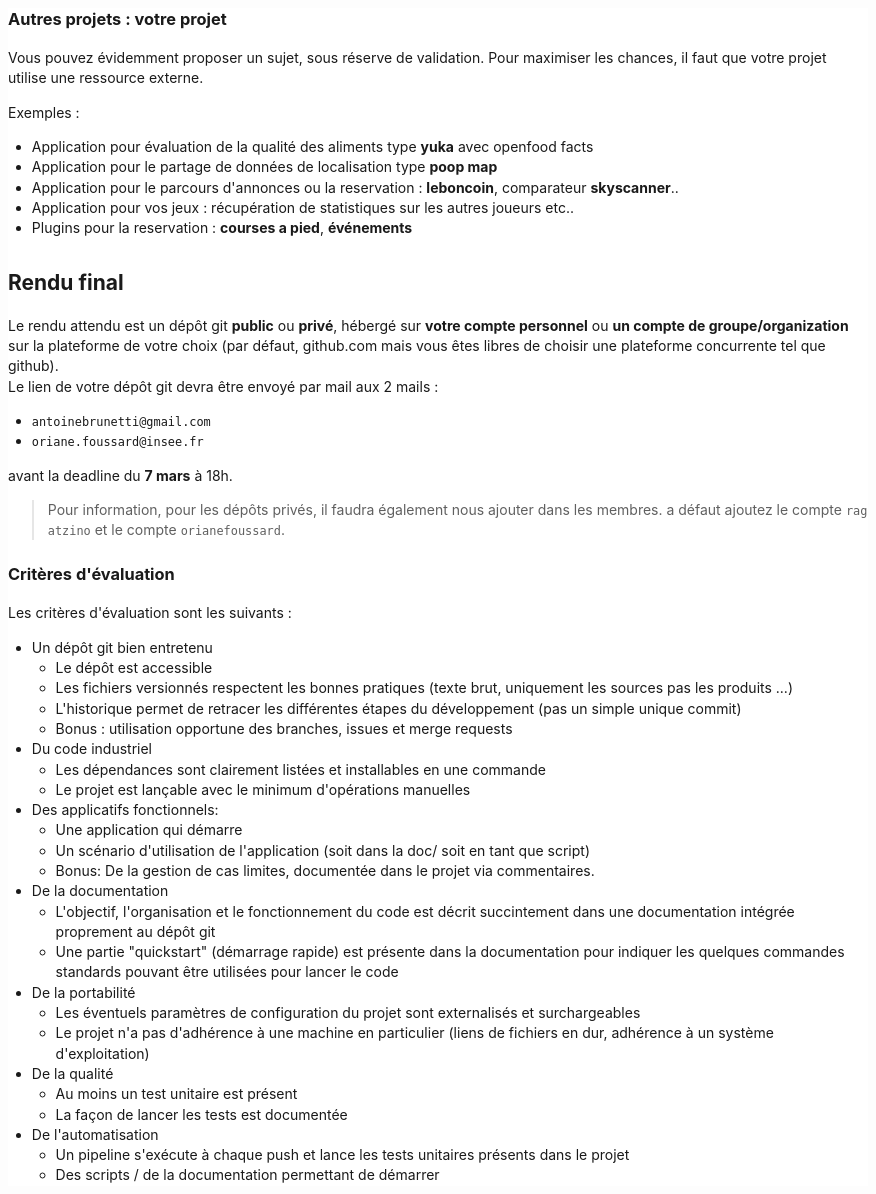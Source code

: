 ### Autres projets : votre projet

Vous pouvez évidemment proposer un sujet, sous réserve de validation. Pour maximiser les chances, il faut que votre projet utilise une ressource externe.

Exemples : 
- Application pour évaluation de la qualité des aliments type **yuka** avec openfood facts
- Application pour le partage de données de localisation type **poop map**
- Application pour le parcours d'annonces ou la reservation : **leboncoin**, comparateur **skyscanner**..
- Application pour vos jeux : récupération de statistiques sur les autres joueurs etc..
- Plugins pour la reservation : **courses a pied**, **événements**

## Rendu final

Le rendu attendu est un dépôt git **public** ou **privé**, hébergé sur **votre compte personnel** ou **un compte de groupe/organization** sur la plateforme de votre choix (par défaut, github.com mais vous êtes libres de choisir une plateforme concurrente tel que github).  
Le lien de votre dépôt git devra être envoyé par mail aux 2 mails : 
- `antoinebrunetti@gmail.com`
- `oriane.foussard@insee.fr`

avant la deadline du **7 mars** à 18h.

> Pour information, pour les dépôts privés, il faudra également nous ajouter dans les membres. a défaut ajoutez le compte `ragatzino` et le compte `orianefoussard`. 

### Critères d'évaluation

Les critères d'évaluation sont les suivants :

- Un dépôt git bien entretenu
  - Le dépôt est accessible
  - Les fichiers versionnés respectent les bonnes pratiques (texte brut, uniquement les sources pas les produits ...)
  - L'historique permet de retracer les différentes étapes du développement (pas un simple unique commit)
  - Bonus : utilisation opportune des branches, issues et merge requests
- Du code industriel
  - Les dépendances sont clairement listées et installables en une commande
  - Le projet est lançable avec le minimum d'opérations manuelles
- Des applicatifs fonctionnels:
  - Une application qui démarre
  - Un scénario d'utilisation de l'application (soit dans la doc/ soit en tant que script)
  - Bonus: De la gestion de cas limites, documentée dans le projet via commentaires.
- De la documentation
  - L'objectif, l'organisation et le fonctionnement du code est décrit succintement dans une documentation intégrée proprement au dépôt git
  - Une partie "quickstart" (démarrage rapide) est présente dans la documentation pour indiquer les quelques commandes standards pouvant être utilisées pour lancer le code
- De la portabilité
  - Les éventuels paramètres de configuration du projet sont externalisés et surchargeables  
  - Le projet n'a pas d'adhérence à une machine en particulier (liens de fichiers en dur, adhérence à un système d'exploitation)
- De la qualité
  - Au moins un test unitaire est présent
  - La façon de lancer les tests est documentée
- De l'automatisation
  - Un pipeline s'exécute à chaque push et lance les tests unitaires présents dans le projet
  - Des scripts / de la documentation permettant de démarrer
